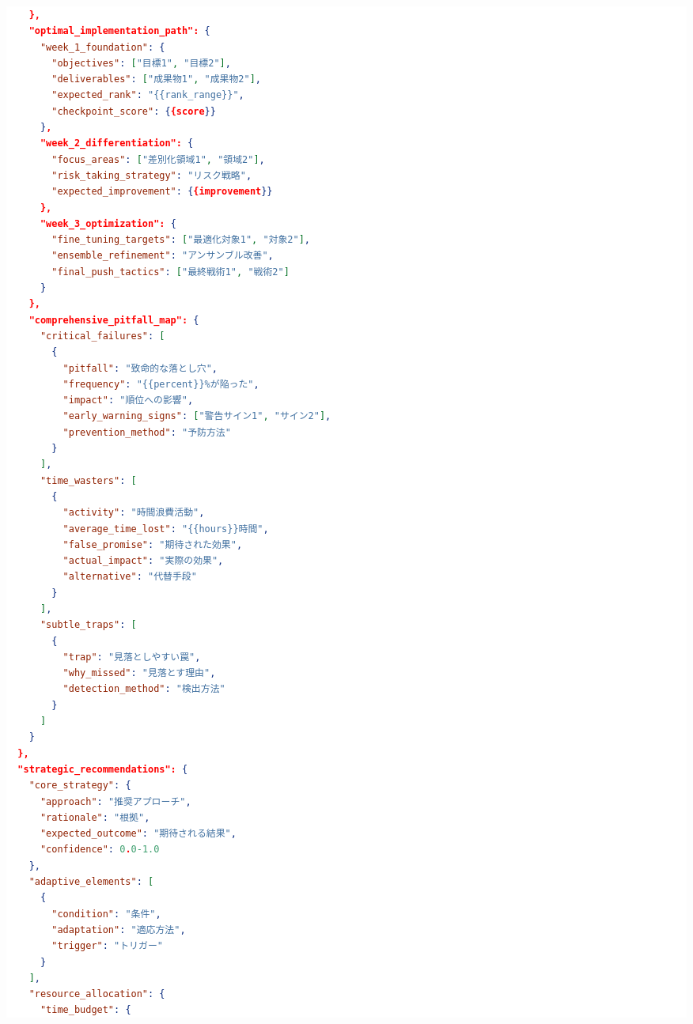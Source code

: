 ```json
    },
    "optimal_implementation_path": {
      "week_1_foundation": {
        "objectives": ["目標1", "目標2"],
        "deliverables": ["成果物1", "成果物2"],
        "expected_rank": "{{rank_range}}",
        "checkpoint_score": {{score}}
      },
      "week_2_differentiation": {
        "focus_areas": ["差別化領域1", "領域2"],
        "risk_taking_strategy": "リスク戦略",
        "expected_improvement": {{improvement}}
      },
      "week_3_optimization": {
        "fine_tuning_targets": ["最適化対象1", "対象2"],
        "ensemble_refinement": "アンサンブル改善",
        "final_push_tactics": ["最終戦術1", "戦術2"]
      }
    },
    "comprehensive_pitfall_map": {
      "critical_failures": [
        {
          "pitfall": "致命的な落とし穴",
          "frequency": "{{percent}}%が陥った",
          "impact": "順位への影響",
          "early_warning_signs": ["警告サイン1", "サイン2"],
          "prevention_method": "予防方法"
        }
      ],
      "time_wasters": [
        {
          "activity": "時間浪費活動",
          "average_time_lost": "{{hours}}時間",
          "false_promise": "期待された効果",
          "actual_impact": "実際の効果",
          "alternative": "代替手段"
        }
      ],
      "subtle_traps": [
        {
          "trap": "見落としやすい罠",
          "why_missed": "見落とす理由",
          "detection_method": "検出方法"
        }
      ]
    }
  },
  "strategic_recommendations": {
    "core_strategy": {
      "approach": "推奨アプローチ",
      "rationale": "根拠",
      "expected_outcome": "期待される結果",
      "confidence": 0.0-1.0
    },
    "adaptive_elements": [
      {
        "condition": "条件",
        "adaptation": "適応方法",
        "trigger": "トリガー"
      }
    ],
    "resource_allocation": {
      "time_budget": {
```